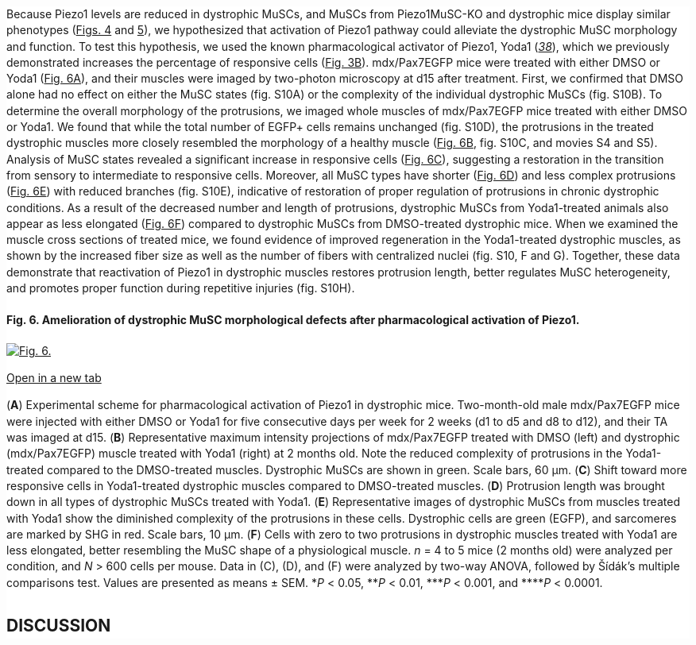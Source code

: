 Because Piezo1 levels are reduced in dystrophic MuSCs, and MuSCs from Piezo1MuSC-KO and dystrophic mice display similar phenotypes ([Figs. 4](#F4) and [5](#F5)), we hypothesized that activation of Piezo1 pathway could alleviate the dystrophic MuSC morphology and function. To test this hypothesis, we used the known pharmacological activator of Piezo1, Yoda1 ([*38*](#R38)), which we previously demonstrated increases the percentage of responsive cells ([Fig. 3B](#F3)). mdx/Pax7EGFP mice were treated with either DMSO or Yoda1 ([Fig. 6A](#F6)), and their muscles were imaged by two-photon microscopy at d15 after treatment. First, we confirmed that DMSO alone had no effect on either the MuSC states (fig. S10A) or the complexity of the individual dystrophic MuSCs (fig. S10B). To determine the overall morphology of the protrusions, we imaged whole muscles of mdx/Pax7EGFP mice treated with either DMSO or Yoda1. We found that while the total number of EGFP+ cells remains unchanged (fig. S10D), the protrusions in the treated dystrophic muscles more closely resembled the morphology of a healthy muscle ([Fig. 6B](#F6), fig. S10C, and movies S4 and S5). Analysis of MuSC states revealed a significant increase in responsive cells ([Fig. 6C](#F6)), suggesting a restoration in the transition from sensory to intermediate to responsive cells. Moreover, all MuSC types have shorter ([Fig. 6D](#F6)) and less complex protrusions ([Fig. 6E](#F6)) with reduced branches (fig. S10E), indicative of restoration of proper regulation of protrusions in chronic dystrophic conditions. As a result of the decreased number and length of protrusions, dystrophic MuSCs from Yoda1-treated animals also appear as less elongated ([Fig. 6F](#F6)) compared to dystrophic MuSCs from DMSO-treated dystrophic mice. When we examined the muscle cross sections of treated mice, we found evidence of improved regeneration in the Yoda1-treated dystrophic muscles, as shown by the increased fiber size as well as the number of fibers with centralized nuclei (fig. S10, F and G). Together, these data demonstrate that reactivation of Piezo1 in dystrophic muscles restores protrusion length, better regulates MuSC heterogeneity, and promotes proper function during repetitive injuries (fig. S10H).

#### Fig. 6. Amelioration of dystrophic MuSC morphological defects after pharmacological activation of Piezo1.

[![Fig. 6.](https://cdn.ncbi.nlm.nih.gov/pmc/blobs/0850/8932657/26977e9db3d9/sciadv.abn0485-f6.jpg)](https://www.ncbi.nlm.nih.gov/core/lw/2.0/html/tileshop_pmc/tileshop_pmc_inline.html?title=Click%20on%20image%20to%20zoom&p=PMC3&id=8932657_sciadv.abn0485-f6.jpg)

[Open in a new tab](figure/F6/)

(**A**) Experimental scheme for pharmacological activation of Piezo1 in dystrophic mice. Two-month-old male mdx/Pax7EGFP mice were injected with either DMSO or Yoda1 for five consecutive days per week for 2 weeks (d1 to d5 and d8 to d12), and their TA was imaged at d15. (**B**) Representative maximum intensity projections of mdx/Pax7EGFP treated with DMSO (left) and dystrophic (mdx/Pax7EGFP) muscle treated with Yoda1 (right) at 2 months old. Note the reduced complexity of protrusions in the Yoda1-treated compared to the DMSO-treated muscles. Dystrophic MuSCs are shown in green. Scale bars, 60 μm. (**C**) Shift toward more responsive cells in Yoda1-treated dystrophic muscles compared to DMSO-treated muscles. (**D**) Protrusion length was brought down in all types of dystrophic MuSCs treated with Yoda1. (**E**) Representative images of dystrophic MuSCs from muscles treated with Yoda1 show the diminished complexity of the protrusions in these cells. Dystrophic cells are green (EGFP), and sarcomeres are marked by SHG in red. Scale bars, 10 μm. (**F**) Cells with zero to two protrusions in dystrophic muscles treated with Yoda1 are less elongated, better resembling the MuSC shape of a physiological muscle. *n* = 4 to 5 mice (2 months old) were analyzed per condition, and *N* > 600 cells per mouse. Data in (C), (D), and (F) were analyzed by two-way ANOVA, followed by Šídák’s multiple comparisons test. Values are presented as means ± SEM. \**P* < 0.05, \*\**P* < 0.01, \*\*\**P* < 0.001, and \*\*\*\**P* < 0.0001.

## DISCUSSION
